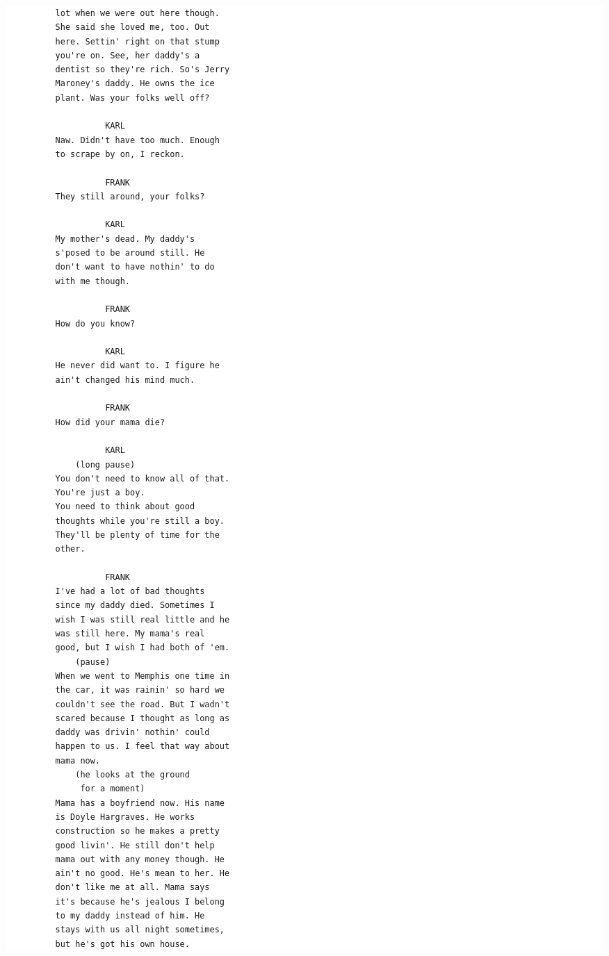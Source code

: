 	          lot when we were out here though.
	          She said she loved me, too. Out
	          here. Settin' right on that stump
	          you're on. See, her daddy's a
	          dentist so they're rich. So's Jerry
	          Maroney's daddy. He owns the ice
	          plant. Was your folks well off?
	
	                    KARL 
	          Naw. Didn't have too much. Enough
	          to scrape by on, I reckon.
	
	                    FRANK 
	          They still around, your folks?
	
	                    KARL 
	          My mother's dead. My daddy's
	          s'posed to be around still. He
	          don't want to have nothin' to do
	          with me though.
	
	                    FRANK 
	          How do you know?
	
	                    KARL 
	          He never did want to. I figure he
	          ain't changed his mind much.
	
	                    FRANK 
	          How did your mama die?
	
	                    KARL
	              (long pause)
	          You don't need to know all of that.
	          You're just a boy.
	          You need to think about good
	          thoughts while you're still a boy.
	          They'll be plenty of time for the
	          other.
	
	                    FRANK 
	          I've had a lot of bad thoughts
	          since my daddy died. Sometimes I
	          wish I was still real little and he
	          was still here. My mama's real
	          good, but I wish I had both of 'em. 
	              (pause)
	          When we went to Memphis one time in
	          the car, it was rainin' so hard we
	          couldn't see the road. But I wadn't
	          scared because I thought as long as
	          daddy was drivin' nothin' could
	          happen to us. I feel that way about
	          mama now. 
	              (he looks at the ground
	               for a moment)
	          Mama has a boyfriend now. His name
	          is Doyle Hargraves. He works
	          construction so he makes a pretty
	          good livin'. He still don't help
	          mama out with any money though. He
	          ain't no good. He's mean to her. He
	          don't like me at all. Mama says
	          it's because he's jealous I belong
	          to my daddy instead of him. He
	          stays with us all night sometimes,
	          but he's got his own house.